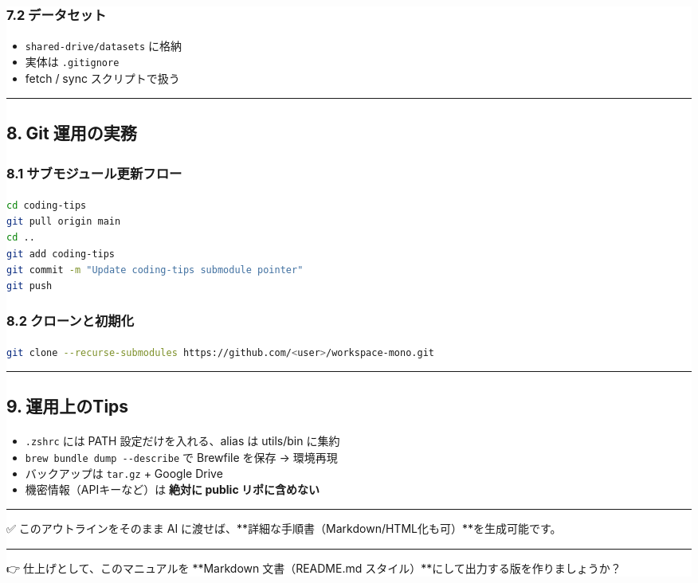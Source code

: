### 7.2 データセット

* `shared-drive/datasets` に格納
* 実体は `.gitignore`
* fetch / sync スクリプトで扱う

---

## 8. Git 運用の実務

### 8.1 サブモジュール更新フロー

```bash
cd coding-tips
git pull origin main
cd ..
git add coding-tips
git commit -m "Update coding-tips submodule pointer"
git push
```

### 8.2 クローンと初期化

```bash
git clone --recurse-submodules https://github.com/<user>/workspace-mono.git
```

---

## 9. 運用上のTips

* `.zshrc` には PATH 設定だけを入れる、alias は utils/bin に集約
* `brew bundle dump --describe` で Brewfile を保存 → 環境再現
* バックアップは `tar.gz` + Google Drive
* 機密情報（APIキーなど）は **絶対に public リポに含めない**

---

✅ このアウトラインをそのまま AI に渡せば、\*\*詳細な手順書（Markdown/HTML化も可）\*\*を生成可能です。

---

👉 仕上げとして、このマニュアルを \*\*Markdown 文書（README.md スタイル）\*\*にして出力する版を作りましょうか？
